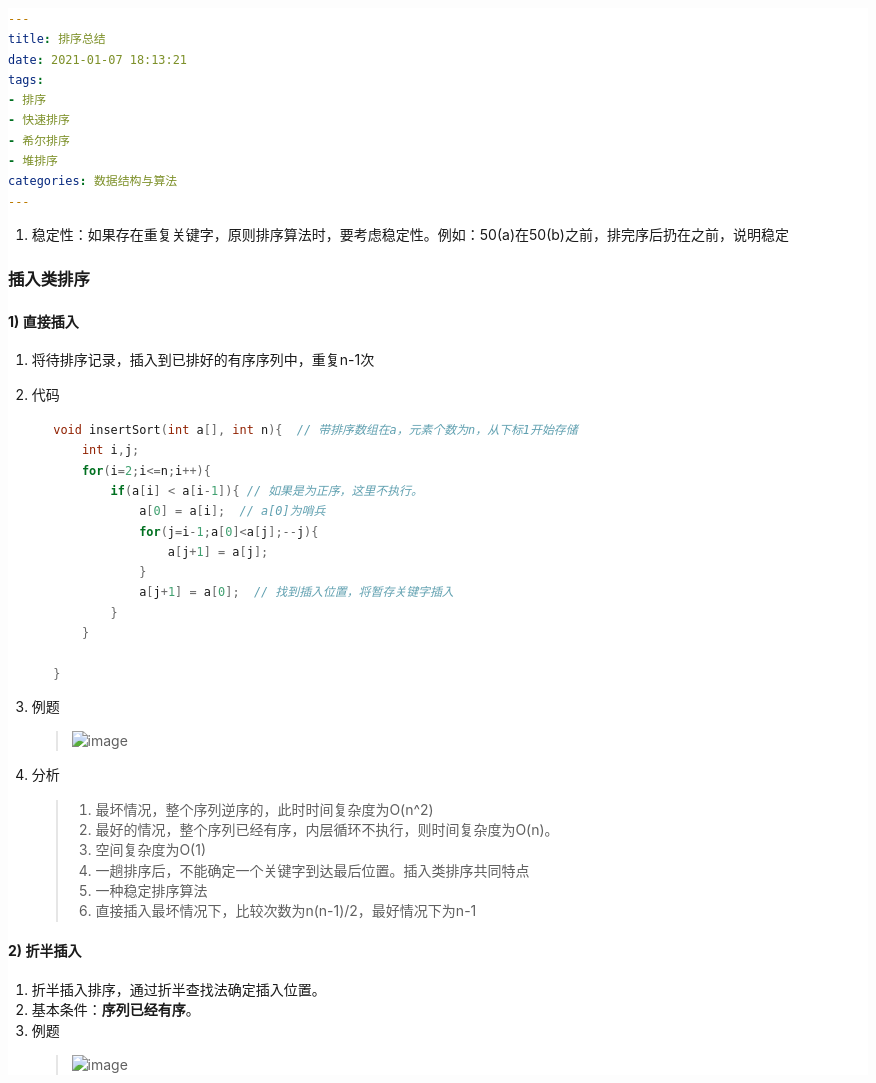 ```yaml
---
title: 排序总结
date: 2021-01-07 18:13:21
tags: 
- 排序
- 快速排序
- 希尔排序
- 堆排序
categories: 数据结构与算法
---
```


1. 稳定性：如果存在重复关键字，原则排序算法时，要考虑稳定性。例如：50(a)在50(b)之前，排完序后扔在之前，说明稳定

### 插入类排序
#### 1) 直接插入
1. 将待排序记录，插入到已排好的有序序列中，重复n-1次
2. 代码
   ```C
      void insertSort(int a[], int n){  // 带排序数组在a，元素个数为n，从下标1开始存储
          int i,j;
          for(i=2;i<=n;i++){
              if(a[i] < a[i-1]){ // 如果是为正序，这里不执行。
                  a[0] = a[i];  // a[0]为哨兵
                  for(j=i-1;a[0]<a[j];--j){
                      a[j+1] = a[j];
                  }
                  a[j+1] = a[0];  // 找到插入位置，将暂存关键字插入
              }
          }
          
      }
   ```

3. 例题
   > ![image](https://note.youdao.com/yws/api/personal/file/45214150543925a7729207ebc8bd5b0a?method=download&shareKey=d6cf23e227d13460e26c02b27a95d048&inline=true)
4. 分析
   > 1) 最坏情况，整个序列逆序的，此时时间复杂度为O(n^2)</br>
   > 2) 最好的情况，整个序列已经有序，内层循环不执行，则时间复杂度为O(n)。</br>
   > 3) 空间复杂度为O(1)</br>
   > 4) 一趟排序后，不能确定一个关键字到达最后位置。插入类排序共同特点</br>
   > 5) 一种稳定排序算法
   > 6) 直接插入最坏情况下，比较次数为n(n-1)/2，最好情况下为n-1

#### 2) 折半插入
1. 折半插入排序，通过折半查找法确定插入位置。
2. 基本条件：**序列已经有序**。
3. 例题
   > ![image](https://note.youdao.com/yws/api/personal/file/fc851c8a4bd12df84c782bb29b3bdfe9?method=download&shareKey=7c98ec6d04f8d0333fa092b17c70417c&inline=true)
